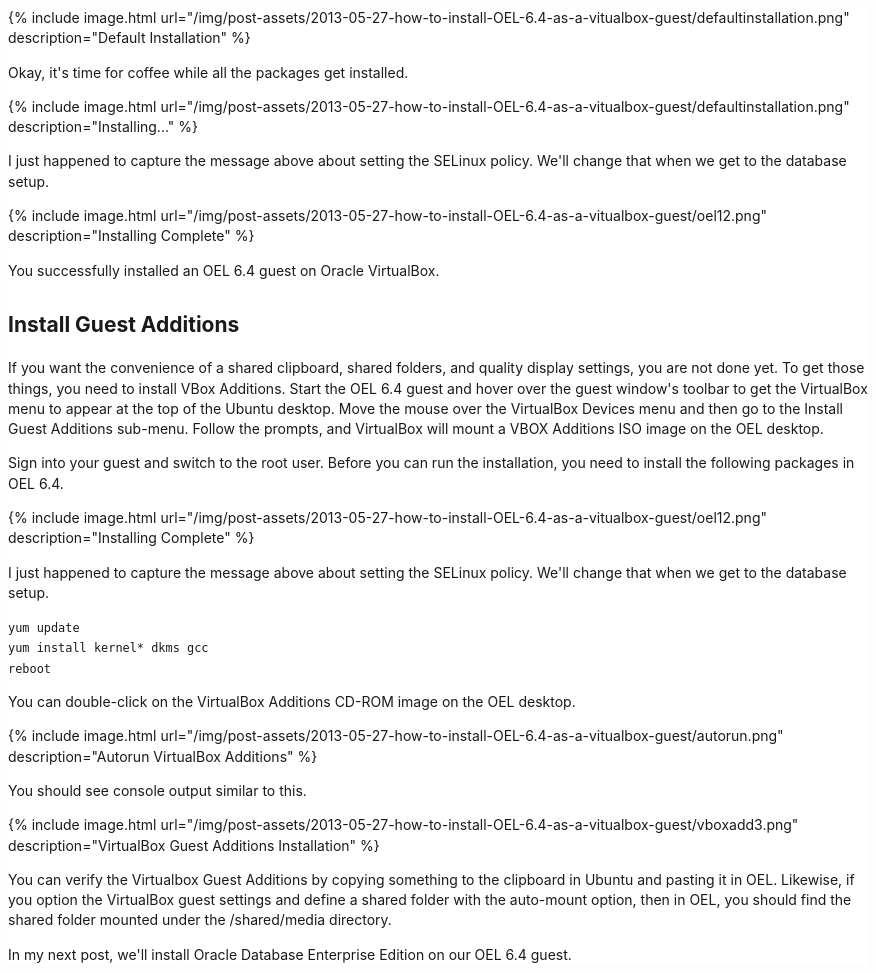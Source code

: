 {% include image.html url="/img/post-assets/2013-05-27-how-to-install-OEL-6.4-as-a-vitualbox-guest/defaultinstallation.png" description="Default Installation" %}

Okay, it's time for coffee while all the packages get installed.

{% include image.html url="/img/post-assets/2013-05-27-how-to-install-OEL-6.4-as-a-vitualbox-guest/defaultinstallation.png" description="Installing..." %}

I just happened to capture the message above about setting the SELinux policy. We'll change that when we get to the database setup.

{% include image.html url="/img/post-assets/2013-05-27-how-to-install-OEL-6.4-as-a-vitualbox-guest/oel12.png" description="Installing Complete" %}

You successfully installed an OEL 6.4 guest on Oracle VirtualBox.

## Install Guest Additions

If you want the convenience of a shared clipboard, shared folders, and quality display settings, you are not done yet. To get those things, you need to install VBox Additions. Start the OEL 6.4 guest and hover over the guest window's toolbar to get the VirtualBox menu to appear at the top of the Ubuntu desktop. Move the mouse over the VirtualBox Devices menu and then go to the Install Guest Additions sub-menu. Follow the prompts, and VirtualBox will mount a VBOX Additions ISO image on the OEL desktop.

Sign into your guest and switch to the root user. Before you can run the installation, you need to install the following packages in OEL 6.4.

{% include image.html url="/img/post-assets/2013-05-27-how-to-install-OEL-6.4-as-a-vitualbox-guest/oel12.png" description="Installing Complete" %}

I just happened to capture the message above about setting the SELinux policy. We'll change that when we get to the database setup.

```shell
yum update
yum install kernel* dkms gcc
reboot
```
You can double-click on the VirtualBox Additions CD-ROM image on the OEL desktop.

{% include image.html url="/img/post-assets/2013-05-27-how-to-install-OEL-6.4-as-a-vitualbox-guest/autorun.png" description="Autorun VirtualBox Additions" %}

You should see console output similar to this.

{% include image.html url="/img/post-assets/2013-05-27-how-to-install-OEL-6.4-as-a-vitualbox-guest/vboxadd3.png" description="VirtualBox Guest Additions Installation" %}

You can verify the Virtualbox Guest Additions by copying something to the clipboard in Ubuntu and pasting it in OEL. Likewise, if you option the VirtualBox guest settings and define a shared folder with the auto-mount option, then in OEL, you should find the shared folder mounted under the /shared/media directory.

In my next post, we'll install Oracle Database Enterprise Edition on our OEL 6.4 guest.




